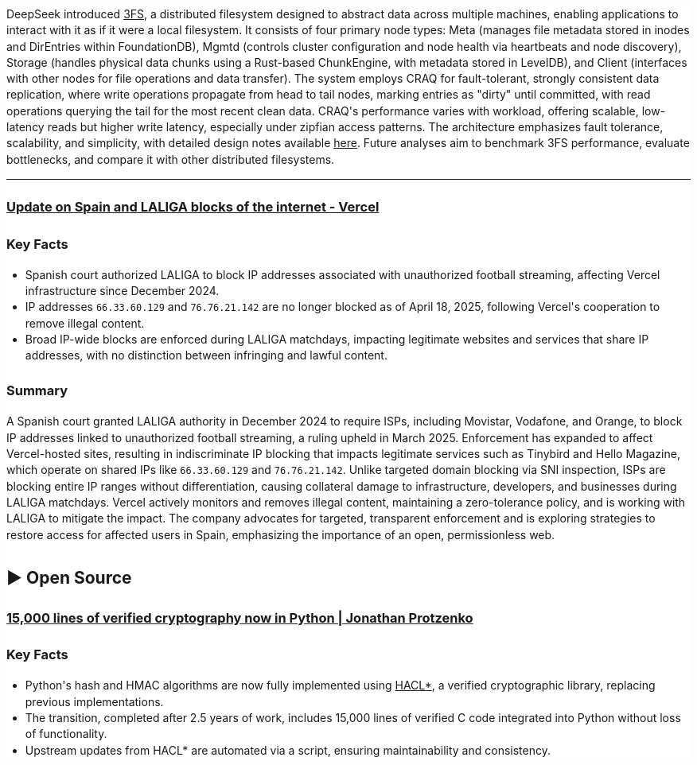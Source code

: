 DeepSeek introduced [3FS](https://github.com/deepseek-ai/3FS), a distributed filesystem designed to abstract data across multiple machines, enabling applications to interact with it as if it were a local filesystem. It consists of four primary node types: Meta (manages file metadata stored in inodes and DirEntries within FoundationDB), Mgmtd (controls cluster configuration and node health via heartbeats and node discovery), Storage (handles physical data chunks using a Rust-based ChunkEngine, with metadata stored in LevelDB), and Client (interfaces with other nodes for file operations and data transfer). The system employs CRAQ for fault-tolerant, strongly consistent data replication, where write operations propagate from head to tail nodes, marking entries as "dirty" until committed, with read operations querying the tail for the most recent clean data. CRAQ's performance varies with workload, offering scalable, low-latency reads but higher write latency, especially under zipfian access patterns. The architecture emphasizes fault tolerance, scalability, and simplicity, with detailed design notes available [here](https://github.com/deepseek-ai/3FS/blob/ee9a5cee0a85c64f4797bf380257350ca1becd36/docs/design_notes.md). Future analyses aim to benchmark 3FS performance, evaluate bottlenecks, and compare it with other distributed filesystems.


---


### [Update on Spain and LALIGA blocks of the internet - Vercel](https://vercel.com/blog/update-on-spain-and-laliga-blocks-of-the-internet)
### Key Facts
* Spanish court authorized LALIGA to block IP addresses associated with unauthorized football streaming, affecting Vercel infrastructure since December 2024.
* IP addresses `66.33.60.129` and `76.76.21.142` are no longer blocked as of April 18, 2025, following Vercel's cooperation to remove illegal content.
* Broad IP-wide blocks are enforced during LALIGA matchdays, impacting legitimate websites and services that share IP addresses, with no distinction between infringing and lawful content.

### Summary
A Spanish court granted LALIGA authority in December 2024 to require ISPs, including Movistar, Vodafone, and Orange, to block IP addresses linked to unauthorized football streaming, a ruling upheld in March 2025. Enforcement has expanded to affect Vercel-hosted sites, resulting in indiscriminate IP blocking that impacts legitimate services such as Tinybird and Hello Magazine, which operate on shared IPs like `66.33.60.129` and `76.76.21.142`. Unlike targeted domain blocking via SNI inspection, ISPs are blocking entire IP ranges without differentiation, causing collateral damage to infrastructure, developers, and businesses during LALIGA matchdays. Vercel actively monitors and removes illegal content, maintaining a zero-tolerance policy, and is working with LALIGA to mitigate the impact. The company advocates for targeted, transparent enforcement and is exploring strategies to restore access for affected users in Spain, emphasizing the importance of an open, permissionless web.

## ▶️ Open Source

### [15,000 lines of verified cryptography now in Python | Jonathan Protzenko](http://jonathan.protzenko.fr/2025/04/18/python.html)
### Key Facts
* Python's hash and HMAC algorithms are now fully implemented using [HACL*](https://github.com/project-everest/hacl-star/), a verified cryptographic library, replacing previous implementations.
* The transition, completed after 2.5 years of work, includes 15,000 lines of verified C code integrated into Python without loss of functionality.
* Upstream updates from HACL* are automated via a script, ensuring maintainability and consistency.
